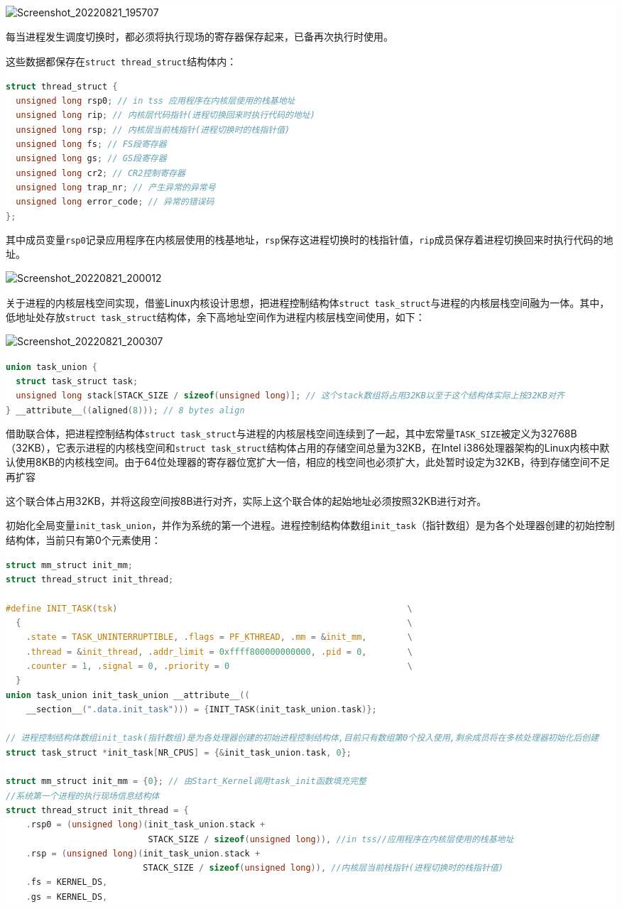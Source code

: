 ![Screenshot_20220821_195707](https://img.ansore.top/2022/08/21/8bca385335deadb4702f7681bface903.png)

每当进程发生调度切换时，都必须将执行现场的寄存器保存起来，已备再次执行时使用。

这些数据都保存在`struct thread_struct`结构体内：

```c
struct thread_struct {
  unsigned long rsp0; // in tss 应用程序在内核层使用的栈基地址
  unsigned long rip; // 内核层代码指针(进程切换回来时执行代码的地址)
  unsigned long rsp; // 内核层当前栈指针(进程切换时的栈指针值)
  unsigned long fs; // FS段寄存器
  unsigned long gs; // GS段寄存器
  unsigned long cr2; // CR2控制寄存器
  unsigned long trap_nr; // 产生异常的异常号
  unsigned long error_code; // 异常的错误码
};
```

其中成员变量`rsp0`记录应用程序在内核层使用的栈基地址，`rsp`保存这进程切换时的栈指针值，`rip`成员保存着进程切换回来时执行代码的地址。

![Screenshot_20220821_200012](https://img.ansore.top/2022/08/21/cace5d8741f2e7588d034feed71403fe.png)

关于进程的内核层栈空间实现，借鉴Linux内核设计思想，把进程控制结构体`struct task_struct`与进程的内核层栈空间融为一体。其中，低地址处存放`struct task_struct`结构体，余下高地址空间作为进程内核层栈空间使用，如下：

![Screenshot_20220821_200307](https://img.ansore.top/2022/08/21/ae370888ce62f58d82e510ec79fa0e46.png)

```c
union task_union {
  struct task_struct task;
  unsigned long stack[STACK_SIZE / sizeof(unsigned long)]; // 这个stack数组将占用32KB以至于这个结构体实际上按32KB对齐
} __attribute__((aligned(8))); // 8 bytes align
```

借助联合体，把进程控制结构体`struct task_struct`与进程的内核层栈空间连续到了一起，其中宏常量`TASK_SIZE`被定义为32768B（32KB），它表示进程的内核栈空间和`struct task_struct`结构体占用的存储空间总量为32KB，在Intel i386处理器架构的Linux内核中默认使用8KB的内核栈空间。由于64位处理器的寄存器位宽扩大一倍，相应的栈空间也必须扩大，此处暂时设定为32KB，待到存储空间不足再扩容

这个联合体占用32KB，并将这段空间按8B进行对齐，实际上这个联合体的起始地址必须按照32KB进行对齐。

初始化全局变量`init_task_union`，并作为系统的第一个进程。进程控制结构体数组`init_task`（指针数组）是为各个处理器创建的初始控制结构体，当前只有第0个元素使用：

```c
struct mm_struct init_mm;
struct thread_struct init_thread;

#define INIT_TASK(tsk)                                                         \
  {                                                                            \
    .state = TASK_UNINTERRUPTIBLE, .flags = PF_KTHREAD, .mm = &init_mm,        \
    .thread = &init_thread, .addr_limit = 0xffff800000000000, .pid = 0,        \
    .counter = 1, .signal = 0, .priority = 0                                   \
  }
union task_union init_task_union __attribute__((
    __section__(".data.init_task"))) = {INIT_TASK(init_task_union.task)};

// 进程控制结构体数组init_task(指针数组)是为各处理器创建的初始进程控制结构体,目前只有数组第0个投入使用,剩余成员将在多核处理器初始化后创建
struct task_struct *init_task[NR_CPUS] = {&init_task_union.task, 0};

struct mm_struct init_mm = {0}; // 由Start_Kernel调用task_init函数填充完整
//系统第一个进程的执行现场信息结构体
struct thread_struct init_thread = {
    .rsp0 = (unsigned long)(init_task_union.stack +
                            STACK_SIZE / sizeof(unsigned long)), //in tss//应用程序在内核层使用的栈基地址
    .rsp = (unsigned long)(init_task_union.stack +
                           STACK_SIZE / sizeof(unsigned long)), //内核层当前栈指针(进程切换时的栈指针值)
    .fs = KERNEL_DS,
    .gs = KERNEL_DS,
```